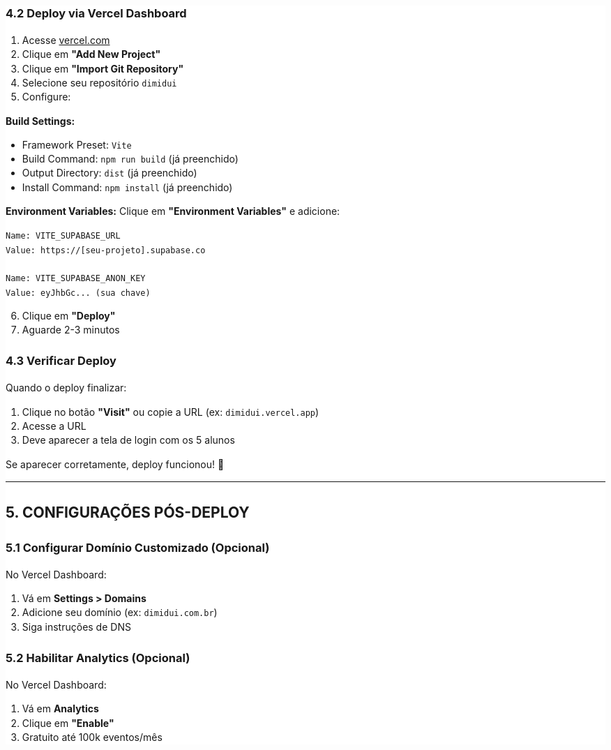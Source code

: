 ### 4.2 Deploy via Vercel Dashboard

1. Acesse [vercel.com](https://vercel.com)
2. Clique em **"Add New Project"**
3. Clique em **"Import Git Repository"**
4. Selecione seu repositório `dimidui`
5. Configure:

**Build Settings:**
- Framework Preset: `Vite`
- Build Command: `npm run build` (já preenchido)
- Output Directory: `dist` (já preenchido)
- Install Command: `npm install` (já preenchido)

**Environment Variables:**
Clique em **"Environment Variables"** e adicione:

```
Name: VITE_SUPABASE_URL
Value: https://[seu-projeto].supabase.co

Name: VITE_SUPABASE_ANON_KEY
Value: eyJhbGc... (sua chave)
```

6. Clique em **"Deploy"**
7. Aguarde 2-3 minutos

### 4.3 Verificar Deploy

Quando o deploy finalizar:
1. Clique no botão **"Visit"** ou copie a URL (ex: `dimidui.vercel.app`)
2. Acesse a URL
3. Deve aparecer a tela de login com os 5 alunos

Se aparecer corretamente, deploy funcionou! 🎉

---

## 5. CONFIGURAÇÕES PÓS-DEPLOY

### 5.1 Configurar Domínio Customizado (Opcional)

No Vercel Dashboard:
1. Vá em **Settings > Domains**
2. Adicione seu domínio (ex: `dimidui.com.br`)
3. Siga instruções de DNS

### 5.2 Habilitar Analytics (Opcional)

No Vercel Dashboard:
1. Vá em **Analytics**
2. Clique em **"Enable"**
3. Gratuito até 100k eventos/mês
